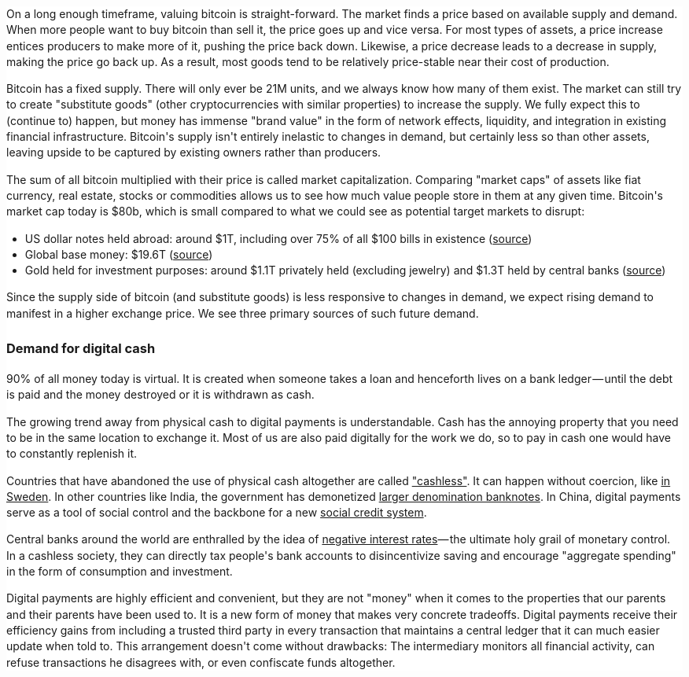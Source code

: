 On a long enough timeframe, valuing bitcoin is straight-forward. The market finds a price based on available supply and demand. When more people want to buy bitcoin than sell it, the price goes up and vice versa. For most types of assets, a price increase entices producers to make more of it, pushing the price back down. Likewise, a price decrease leads to a decrease in supply, making the price go back up. As a result, most goods tend to be relatively price-stable near their cost of production.

Bitcoin has a fixed supply. There will only ever be 21M units, and we always know how many of them exist. The market can still try to create "substitute goods" (other cryptocurrencies with similar properties) to increase the supply. We fully expect this to (continue to) happen, but money has immense "brand value" in the form of network effects, liquidity, and integration in existing financial infrastructure. Bitcoin's supply isn't entirely inelastic to changes in demand, but certainly less so than other assets, leaving upside to be captured by existing owners rather than producers.

The sum of all bitcoin multiplied with their price is called market capitalization. Comparing "market caps" of assets like fiat currency, real estate, stocks or commodities allows us to see how much value people store in them at any given time. Bitcoin's market cap today is $80b, which is small compared to what we could see as potential target markets to disrupt:

* US dollar notes held abroad: around $1T, including over 75% of all $100 bills in existence ([source](https://www.bundesbank.de/resource/blob/635016/dd6ad2cca1c1819561bfc957833cd853/mL/2017-04-24-judson-data.pdf))
* Global base money: $19.6T ([source](https://twitter.com/crypto_voices/status/1096435880603148288))
* Gold held for investment purposes: around $1.1T privately held (excluding jewelry) and $1.3T held by central banks ([source](https://www.gold.org/))

Since the supply side of bitcoin (and substitute goods) is less responsive to changes in demand, we expect rising demand to manifest in a higher exchange price. We see three primary sources of such future demand.

### Demand for digital cash

90% of all money today is virtual. It is created when someone takes a loan and henceforth lives on a bank ledger — until the debt is paid and the money destroyed or it is withdrawn as cash.

The growing trend away from physical cash to digital payments is understandable. Cash has the annoying property that you need to be in the same location to exchange it. Most of us are also paid digitally for the work we do, so to pay in cash one would have to constantly replenish it.

Countries that have abandoned the use of physical cash altogether are called ["cashless"](https://uncommoncore.co/bitcoin-is-a-hedge-against-the-cashless-society/). It can happen without coercion, like [in Sweden](https://www.weforum.org/agenda/2018/11/sweden-cashless-society-is-no-longer-a-utopia/). In other countries like India, the government has demonetized [larger denomination banknotes](https://en.wikipedia.org/wiki/2016_Indian_banknote_demonetisation). In China, digital payments serve as a tool of social control and the backbone for a new [social credit system](https://qz.com/1049669/chinas-tencent-hkg-0700-is-quietly-testing-a-social-credit-score-based-on-peoples-online-behavior/).

Central banks around the world are enthralled by the idea of [negative interest rates](https://blogs.imf.org/2019/02/05/cashing-in-how-to-make-negative-interest-rates-work/)— the ultimate holy grail of monetary control. In a cashless society, they can directly tax people's bank accounts to disincentivize saving and encourage "aggregate spending" in the form of consumption and investment.

Digital payments are highly efficient and convenient, but they are not "money" when it comes to the properties that our parents and their parents have been used to. It is a new form of money that makes very concrete tradeoffs. Digital payments receive their efficiency gains from including a trusted third party in every transaction that maintains a central ledger that it can much easier update when told to. This arrangement doesn't come without drawbacks: The intermediary monitors all financial activity, can refuse transactions he disagrees with, or even confiscate funds altogether.
